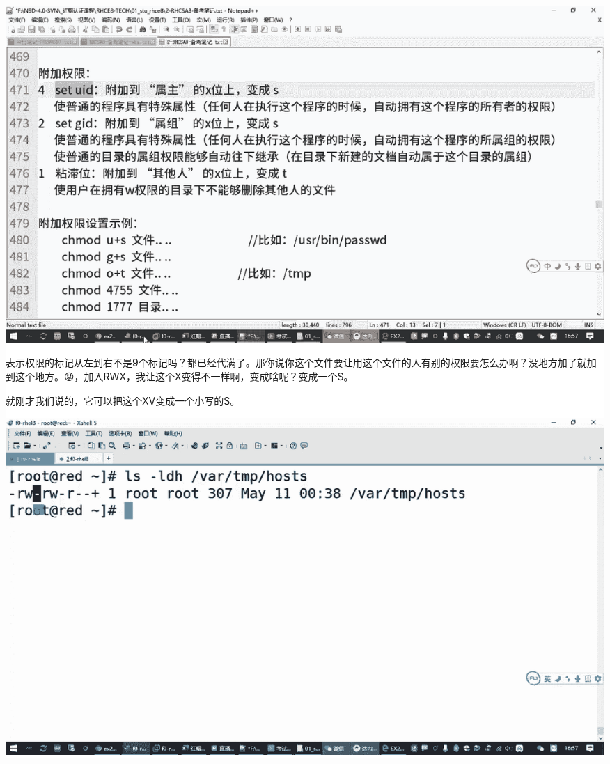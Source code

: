 ![](img/40214fc064b20592df65aab66c15d29e_8.png)

表示权限的标记从左到右不是9个标记吗？都已经代满了。那你说你这个文件要让用这个文件的人有别的权限要怎么办啊？没地方加了就加到这个地方。😡，加入RWX，我让这个X变得不一样啊，变成啥呢？变成一个S。

就刚才我们说的，它可以把这个XV变成一个小写的S。

![](img/40214fc064b20592df65aab66c15d29e_10.png)
